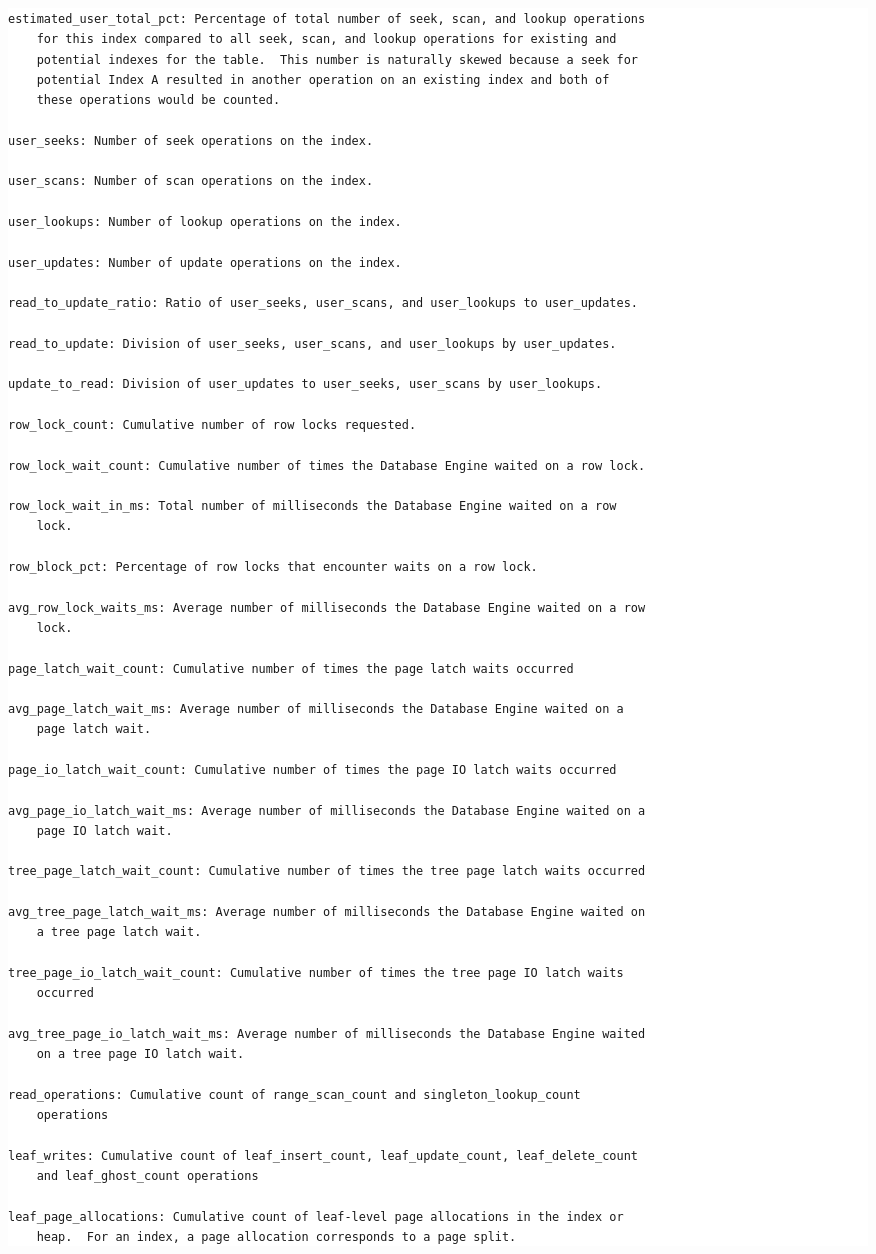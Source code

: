     estimated_user_total_pct: Percentage of total number of seek, scan, and lookup operations 
        for this index compared to all seek, scan, and lookup operations for existing and 
        potential indexes for the table.  This number is naturally skewed because a seek for 
        potential Index A resulted in another operation on an existing index and both of 
        these operations would be counted. 
    
    user_seeks: Number of seek operations on the index. 
    
    user_scans: Number of scan operations on the index. 
    
    user_lookups: Number of lookup operations on the index. 
    
    user_updates: Number of update operations on the index. 
    
    read_to_update_ratio: Ratio of user_seeks, user_scans, and user_lookups to user_updates. 
    
    read_to_update: Division of user_seeks, user_scans, and user_lookups by user_updates. 
    
    update_to_read: Division of user_updates to user_seeks, user_scans by user_lookups. 
    
    row_lock_count: Cumulative number of row locks requested. 
    
    row_lock_wait_count: Cumulative number of times the Database Engine waited on a row lock. 
    
    row_lock_wait_in_ms: Total number of milliseconds the Database Engine waited on a row 
        lock. 
    
    row_block_pct: Percentage of row locks that encounter waits on a row lock. 
    
    avg_row_lock_waits_ms: Average number of milliseconds the Database Engine waited on a row 
        lock. 
    
    page_latch_wait_count: Cumulative number of times the page latch waits occurred 
    
    avg_page_latch_wait_ms: Average number of milliseconds the Database Engine waited on a 
        page latch wait. 
    
    page_io_latch_wait_count: Cumulative number of times the page IO latch waits occurred 
    
    avg_page_io_latch_wait_ms: Average number of milliseconds the Database Engine waited on a 
        page IO latch wait. 
    
    tree_page_latch_wait_count: Cumulative number of times the tree page latch waits occurred 
    
    avg_tree_page_latch_wait_ms: Average number of milliseconds the Database Engine waited on 
        a tree page latch wait. 
    
    tree_page_io_latch_wait_count: Cumulative number of times the tree page IO latch waits 
        occurred 
    
    avg_tree_page_io_latch_wait_ms: Average number of milliseconds the Database Engine waited 
        on a tree page IO latch wait. 
    
    read_operations: Cumulative count of range_scan_count and singleton_lookup_count 
        operations 
    
    leaf_writes: Cumulative count of leaf_insert_count, leaf_update_count, leaf_delete_count 
        and leaf_ghost_count operations 
    
    leaf_page_allocations: Cumulative count of leaf-level page allocations in the index or 
        heap.  For an index, a page allocation corresponds to a page split. 
    